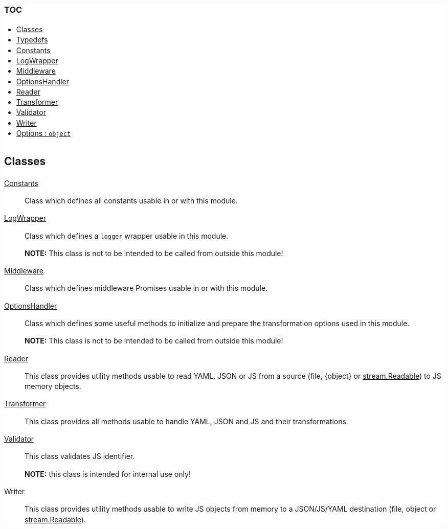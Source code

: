 

### TOC

- [Classes](#classes)
- [Typedefs](#typedefs)
- [Constants](#constants)
- [LogWrapper](#logwrapper)
- [Middleware](#middleware)
- [OptionsHandler](#optionshandler)
- [Reader](#reader)
- [Transformer](#transformer)
- [Validator](#validator)
- [Writer](#writer)
- [Options : <code>object</code>](#options--codeobjectcode)



## Classes

<dl>
<dt><a href="#Constants">Constants</a></dt>
<dd><p>Class which defines all constants usable in or with this module.</p>
</dd>
<dt><a href="#LogWrapper">LogWrapper</a></dt>
<dd><p>Class which defines a <code>logger</code> wrapper usable in this module.
       <p>
       <strong>NOTE:</strong> This class is not to be intended to be called from
       outside this module!</p>
</dd>
<dt><a href="#Middleware">Middleware</a></dt>
<dd><p>Class which defines middleware Promises usable in or with this module.</p>
</dd>
<dt><a href="#OptionsHandler">OptionsHandler</a></dt>
<dd><p>Class which defines some useful methods to initialize and prepare the
       transformation options used in this module.
       <p>
       <strong>NOTE:</strong> This class is not to be intended to be called from
       outside this module!</p>
</dd>
<dt><a href="#Reader">Reader</a></dt>
<dd><p>This class provides utility methods usable to read YAML, JSON or JS
       from a source (file, {object} or <a href="stream.Readable">stream.Readable</a>) to JS memory objects.</p>
</dd>
<dt><a href="#Transformer">Transformer</a></dt>
<dd><p>This class provides all methods usable to handle YAML, JSON and JS and
       their transformations.</p>
</dd>
<dt><a href="#Validator">Validator</a></dt>
<dd><p>This class validates JS identifier.
       <p>
       <strong>NOTE:</strong> this class is intended for internal use only!</p>
</dd>
<dt><a href="#Writer">Writer</a></dt>
<dd><p>This class provides utility methods usable to write JS objects
       from memory to a JSON/JS/YAML destination
       (file, object or <a href="stream.Readable">stream.Readable</a>).</p>
</dd>
</dl>
